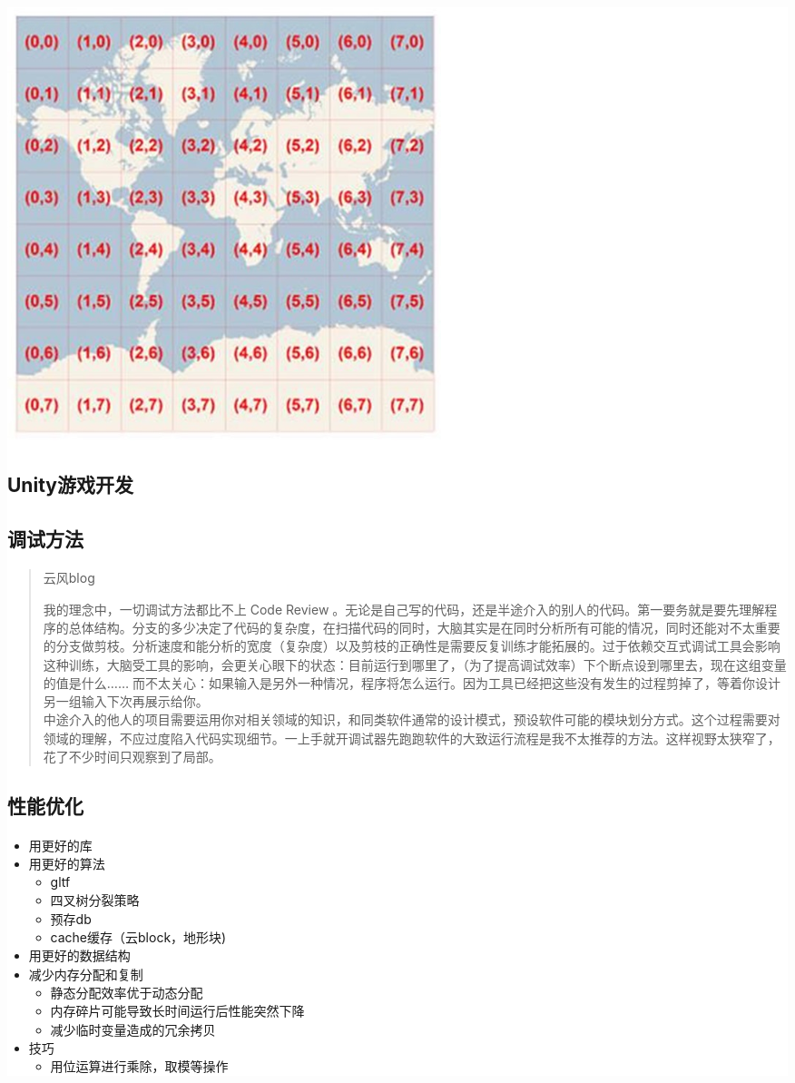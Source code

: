 ![](../.gitbook/assets/image%20%2842%29.png)

## **Unity游戏开发**

## **调试方法**

> 云风blog
>
> 我的理念中，一切调试方法都比不上 Code Review 。无论是自己写的代码，还是半途介入的别人的代码。第一要务就是要先理解程序的总体结构。分支的多少决定了代码的复杂度，在扫描代码的同时，大脑其实是在同时分析所有可能的情况，同时还能对不太重要的分支做剪枝。分析速度和能分析的宽度（复杂度）以及剪枝的正确性是需要反复训练才能拓展的。过于依赖交互式调试工具会影响这种训练，大脑受工具的影响，会更关心眼下的状态：目前运行到哪里了，（为了提高调试效率）下个断点设到哪里去，现在这组变量的值是什么…… 而不太关心：如果输入是另外一种情况，程序将怎么运行。因为工具已经把这些没有发生的过程剪掉了，等着你设计另一组输入下次再展示给你。  
> 中途介入的他人的项目需要运用你对相关领域的知识，和同类软件通常的设计模式，预设软件可能的模块划分方式。这个过程需要对领域的理解，不应过度陷入代码实现细节。一上手就开调试器先跑跑软件的大致运行流程是我不太推荐的方法。这样视野太狭窄了，花了不少时间只观察到了局部。

## 性能优化

* 用更好的库
* 用更好的算法
  * gltf
  * 四叉树分裂策略
  * 预存db
  * cache缓存（云block，地形块\)
* 用更好的数据结构
* 减少内存分配和复制
  * 静态分配效率优于动态分配
  * 内存碎片可能导致长时间运行后性能突然下降
  * 减少临时变量造成的冗余拷贝
* 技巧
  * 用位运算进行乘除，取模等操作
